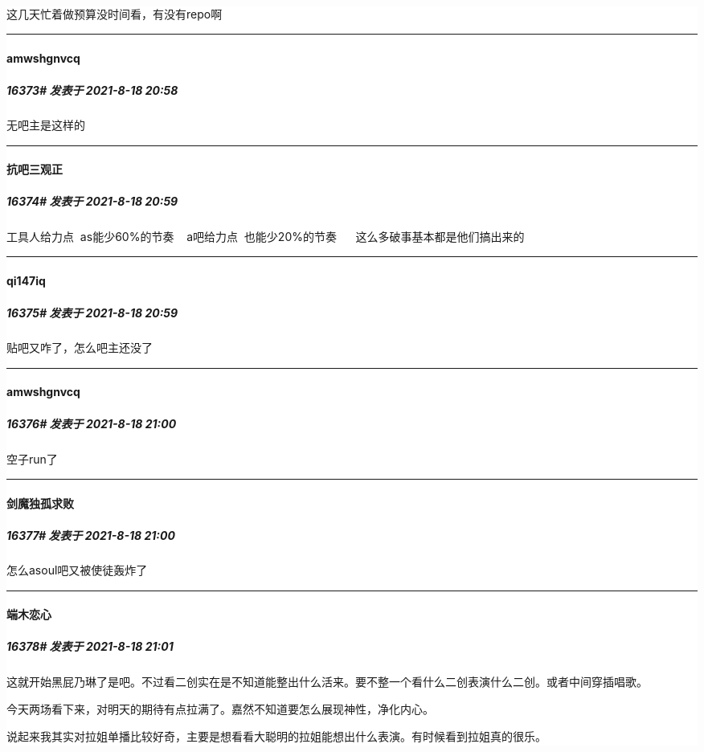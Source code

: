 这几天忙着做预算没时间看，有没有repo啊


*****

####  amwshgnvcq  
##### 16373#       发表于 2021-8-18 20:58


无吧主是这样的


*****

####  抗吧三观正  
##### 16374#       发表于 2021-8-18 20:59


工具人给力点  as能少60%的节奏    a吧给力点  也能少20%的节奏      这么多破事基本都是他们搞出来的


*****

####  qi147iq  
##### 16375#       发表于 2021-8-18 20:59


贴吧又咋了，怎么吧主还没了


*****

####  amwshgnvcq  
##### 16376#       发表于 2021-8-18 21:00


空子run了


*****

####  剑魔独孤求败  
##### 16377#       发表于 2021-8-18 21:00


怎么asoul吧又被使徒轰炸了


*****

####  端木恋心  
##### 16378#       发表于 2021-8-18 21:01


这就开始黑屁乃琳了是吧。不过看二创实在是不知道能整出什么活来。要不整一个看什么二创表演什么二创。或者中间穿插唱歌。

今天两场看下来，对明天的期待有点拉满了。嘉然不知道要怎么展现神性，净化内心。

说起来我其实对拉姐单播比较好奇，主要是想看看大聪明的拉姐能想出什么表演。有时候看到拉姐真的很乐。

